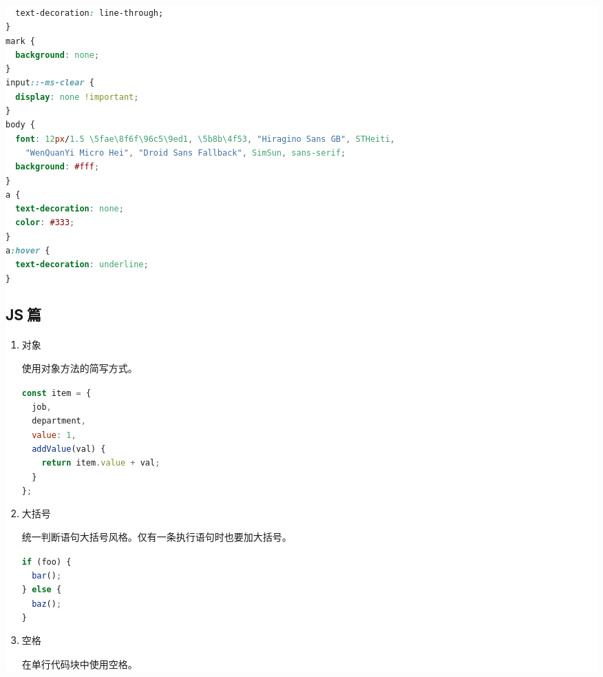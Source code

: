    ```css
     text-decoration: line-through;
   }
   mark {
     background: none;
   }
   input::-ms-clear {
     display: none !important;
   }
   body {
     font: 12px/1.5 \5fae\8f6f\96c5\9ed1, \5b8b\4f53, "Hiragino Sans GB", STHeiti,
       "WenQuanYi Micro Hei", "Droid Sans Fallback", SimSun, sans-serif;
     background: #fff;
   }
   a {
     text-decoration: none;
     color: #333;
   }
   a:hover {
     text-decoration: underline;
   }
   ```

## JS 篇

1. 对象

   使用对象方法的简写方式。

   ```js
   const item = {
     job,
     department,
     value: 1,
     addValue(val) {
       return item.value + val;
     }
   };
   ```

2. 大括号

   统一判断语句大括号风格。仅有一条执行语句时也要加大括号。

   ```js
   if (foo) {
     bar();
   } else {
     baz();
   }
   ```

3. 空格

   在单行代码块中使用空格。
